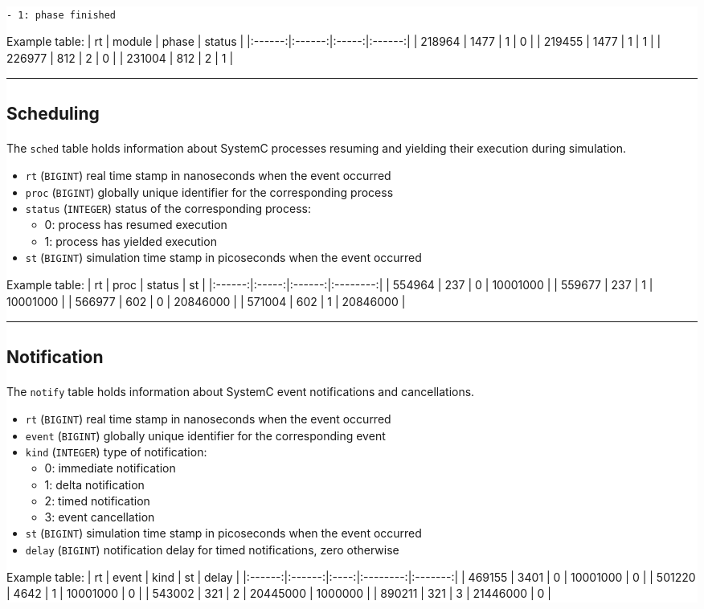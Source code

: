     - 1: phase finished

Example table:
| rt     | module | phase | status |
|:------:|:------:|:-----:|:------:|
| 218964 |  1477  | 1     | 0      |
| 219455 |  1477  | 1     | 1      |
| 226977 |   812  | 2     | 0      |
| 231004 |   812  | 2     | 1      |

----
## Scheduling
The `sched` table holds information about SystemC processes resuming and
yielding their execution during simulation.
* `rt` (`BIGINT`) real time stamp in nanoseconds when the event occurred
* `proc` (`BIGINT`) globally unique identifier for the corresponding process
* `status` (`INTEGER`) status of the corresponding process:
    - 0: process has resumed execution
    - 1: process has yielded execution
* `st` (`BIGINT`) simulation time stamp in picoseconds when the event occurred

Example table:
| rt     | proc  | status | st       |
|:------:|:-----:|:------:|:--------:|
| 554964 |  237  | 0      | 10001000 |
| 559677 |  237  | 1      | 10001000 |
| 566977 |  602  | 0      | 20846000 |
| 571004 |  602  | 1      | 20846000 |

----
## Notification
The `notify` table holds information about SystemC event notifications and
cancellations.
* `rt` (`BIGINT`) real time stamp in nanoseconds when the event occurred
* `event` (`BIGINT`) globally unique identifier for the corresponding event
* `kind` (`INTEGER`) type of notification:
    - 0: immediate notification
    - 1: delta notification
    - 2: timed notification
    - 3: event cancellation
* `st` (`BIGINT`) simulation time stamp in picoseconds when the event occurred
* `delay` (`BIGINT`) notification delay for timed notifications, zero otherwise

Example table:
| rt     | event  | kind | st       | delay   |
|:------:|:------:|:----:|:--------:|:-------:|
| 469155 |  3401  | 0    | 10001000 | 0       |
| 501220 |  4642  | 1    | 10001000 | 0       |
| 543002 |   321  | 2    | 20445000 | 1000000 |
| 890211 |   321  | 3    | 21446000 | 0       |
